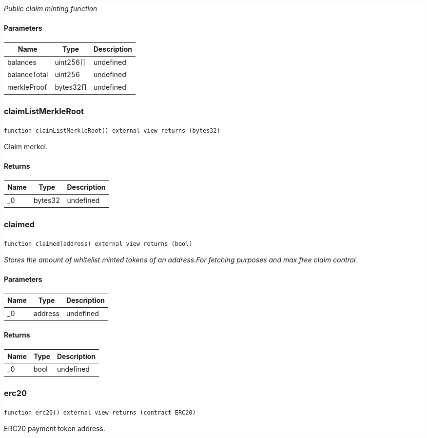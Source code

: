 _Public claim minting function_

#### Parameters

| Name         | Type      | Description |
| ------------ | --------- | ----------- |
| balances     | uint256[] | undefined   |
| balanceTotal | uint256   | undefined   |
| merkleProof  | bytes32[] | undefined   |

### claimListMerkleRoot

```solidity
function claimListMerkleRoot() external view returns (bytes32)
```

Claim merkel.

#### Returns

| Name | Type    | Description |
| ---- | ------- | ----------- |
| \_0  | bytes32 | undefined   |

### claimed

```solidity
function claimed(address) external view returns (bool)
```

_Stores the amount of whitelist minted tokens of an address.For fetching purposes and max free claim control._

#### Parameters

| Name | Type    | Description |
| ---- | ------- | ----------- |
| \_0  | address | undefined   |

#### Returns

| Name | Type | Description |
| ---- | ---- | ----------- |
| \_0  | bool | undefined   |

### erc20

```solidity
function erc20() external view returns (contract ERC20)
```

ERC20 payment token address.
